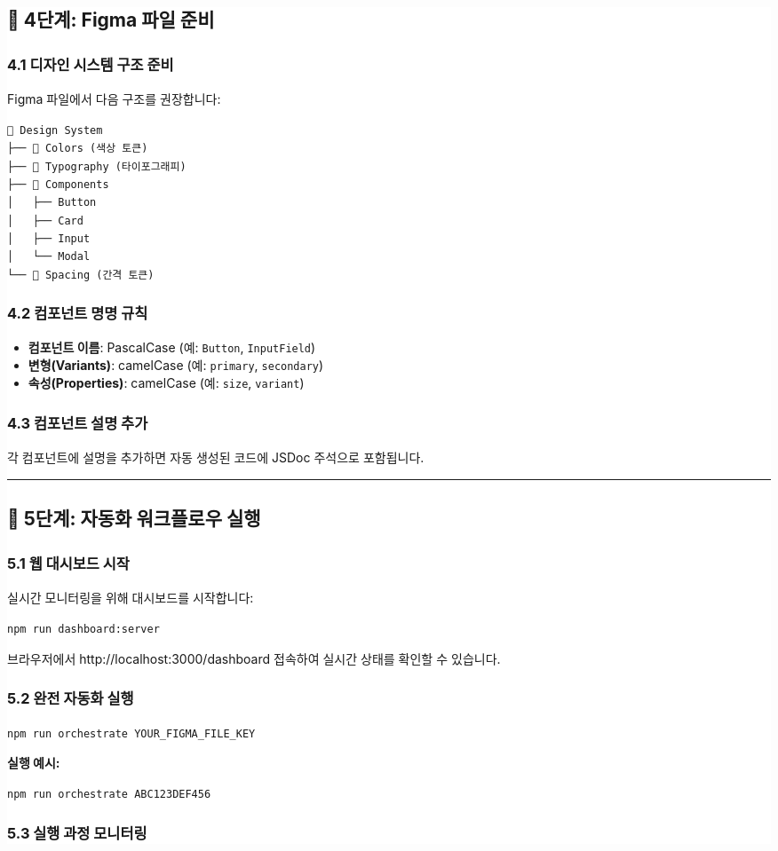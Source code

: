 
## 🎨 4단계: Figma 파일 준비

### 4.1 디자인 시스템 구조 준비

Figma 파일에서 다음 구조를 권장합니다:

```
📁 Design System
├── 🎨 Colors (색상 토큰)
├── 📝 Typography (타이포그래피)
├── 🧩 Components
│   ├── Button
│   ├── Card  
│   ├── Input
│   └── Modal
└── 📐 Spacing (간격 토큰)
```

### 4.2 컴포넌트 명명 규칙

- **컴포넌트 이름**: PascalCase (예: `Button`, `InputField`)
- **변형(Variants)**: camelCase (예: `primary`, `secondary`)
- **속성(Properties)**: camelCase (예: `size`, `variant`)

### 4.3 컴포넌트 설명 추가

각 컴포넌트에 설명을 추가하면 자동 생성된 코드에 JSDoc 주석으로 포함됩니다.

---

## 🚀 5단계: 자동화 워크플로우 실행

### 5.1 웹 대시보드 시작

실시간 모니터링을 위해 대시보드를 시작합니다:

```bash
npm run dashboard:server
```

브라우저에서 http://localhost:3000/dashboard 접속하여 실시간 상태를 확인할 수 있습니다.

### 5.2 완전 자동화 실행

```bash
npm run orchestrate YOUR_FIGMA_FILE_KEY
```

**실행 예시:**
```bash
npm run orchestrate ABC123DEF456
```

### 5.3 실행 과정 모니터링
